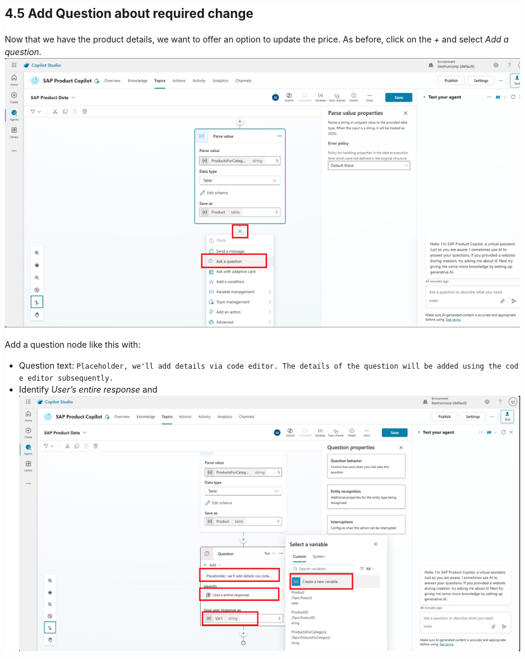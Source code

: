 ## 4.5 Add Question about required change
Now that we have the product details, we want to offer an option to update the price. As before, click on the *+* and select *Add a question*.
![Add another question](../images/Quest3/AddAnotherQuestion.jpg)


 
Add a question node like this with:
* Question text: ````Placeholder, we'll add details via code editor. The details of the question will be added using the code editor subsequently.````
* Identify *User’s entire response* and
![Add another question](../images/Quest3/AddQuestion2.jpg)
